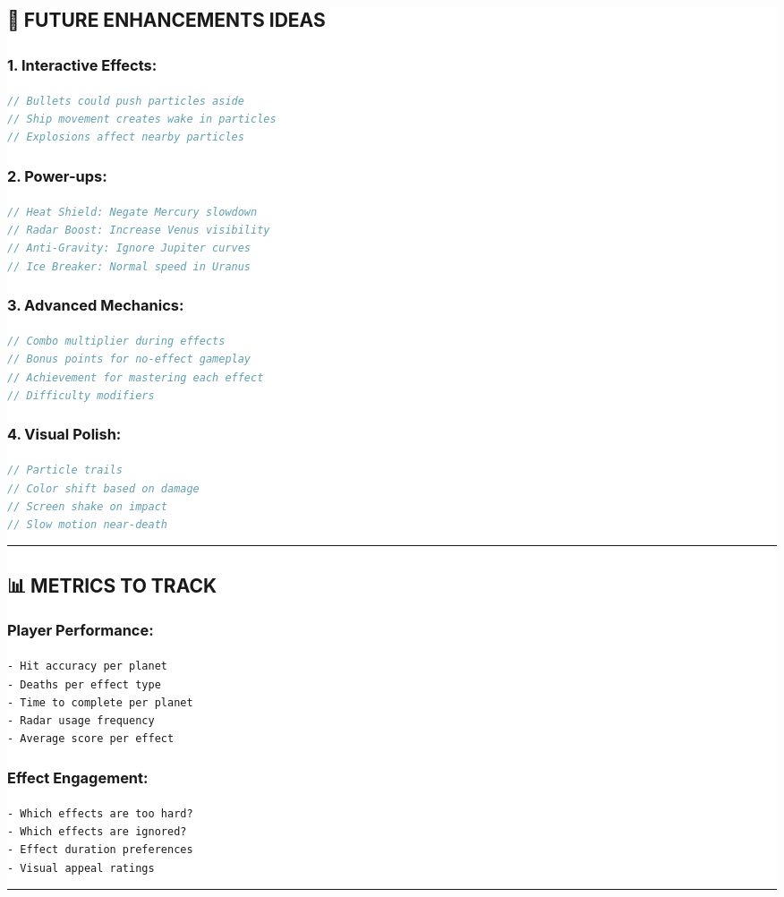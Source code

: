 
## 🚀 **FUTURE ENHANCEMENTS IDEAS**

### **1. Interactive Effects:**
```javascript
// Bullets could push particles aside
// Ship movement creates wake in particles
// Explosions affect nearby particles
```

### **2. Power-ups:**
```javascript
// Heat Shield: Negate Mercury slowdown
// Radar Boost: Increase Venus visibility
// Anti-Gravity: Ignore Jupiter curves
// Ice Breaker: Normal speed in Uranus
```

### **3. Advanced Mechanics:**
```javascript
// Combo multiplier during effects
// Bonus points for no-effect gameplay
// Achievement for mastering each effect
// Difficulty modifiers
```

### **4. Visual Polish:**
```javascript
// Particle trails
// Color shift based on damage
// Screen shake on impact
// Slow motion near-death
```

---

## 📊 **METRICS TO TRACK**

### **Player Performance:**
```
- Hit accuracy per planet
- Deaths per effect type
- Time to complete per planet
- Radar usage frequency
- Average score per effect
```

### **Effect Engagement:**
```
- Which effects are too hard?
- Which effects are ignored?
- Effect duration preferences
- Visual appeal ratings
```

---